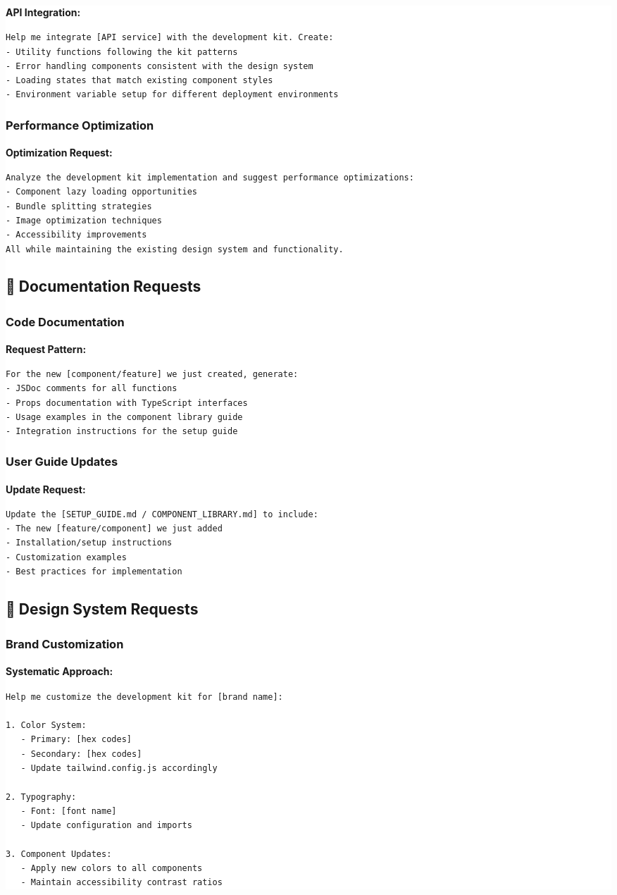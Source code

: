 **API Integration:**
```
Help me integrate [API service] with the development kit. Create:
- Utility functions following the kit patterns
- Error handling components consistent with the design system
- Loading states that match existing component styles
- Environment variable setup for different deployment environments
```

### Performance Optimization

**Optimization Request:**
```
Analyze the development kit implementation and suggest performance optimizations:
- Component lazy loading opportunities
- Bundle splitting strategies
- Image optimization techniques
- Accessibility improvements
All while maintaining the existing design system and functionality.
```

## 📖 Documentation Requests

### Code Documentation

**Request Pattern:**
```
For the new [component/feature] we just created, generate:
- JSDoc comments for all functions
- Props documentation with TypeScript interfaces
- Usage examples in the component library guide
- Integration instructions for the setup guide
```

### User Guide Updates

**Update Request:**
```
Update the [SETUP_GUIDE.md / COMPONENT_LIBRARY.md] to include:
- The new [feature/component] we just added
- Installation/setup instructions
- Customization examples
- Best practices for implementation
```

## 🎨 Design System Requests

### Brand Customization

**Systematic Approach:**
```
Help me customize the development kit for [brand name]:

1. Color System:
   - Primary: [hex codes]
   - Secondary: [hex codes]
   - Update tailwind.config.js accordingly

2. Typography:
   - Font: [font name]
   - Update configuration and imports

3. Component Updates:
   - Apply new colors to all components
   - Maintain accessibility contrast ratios
```